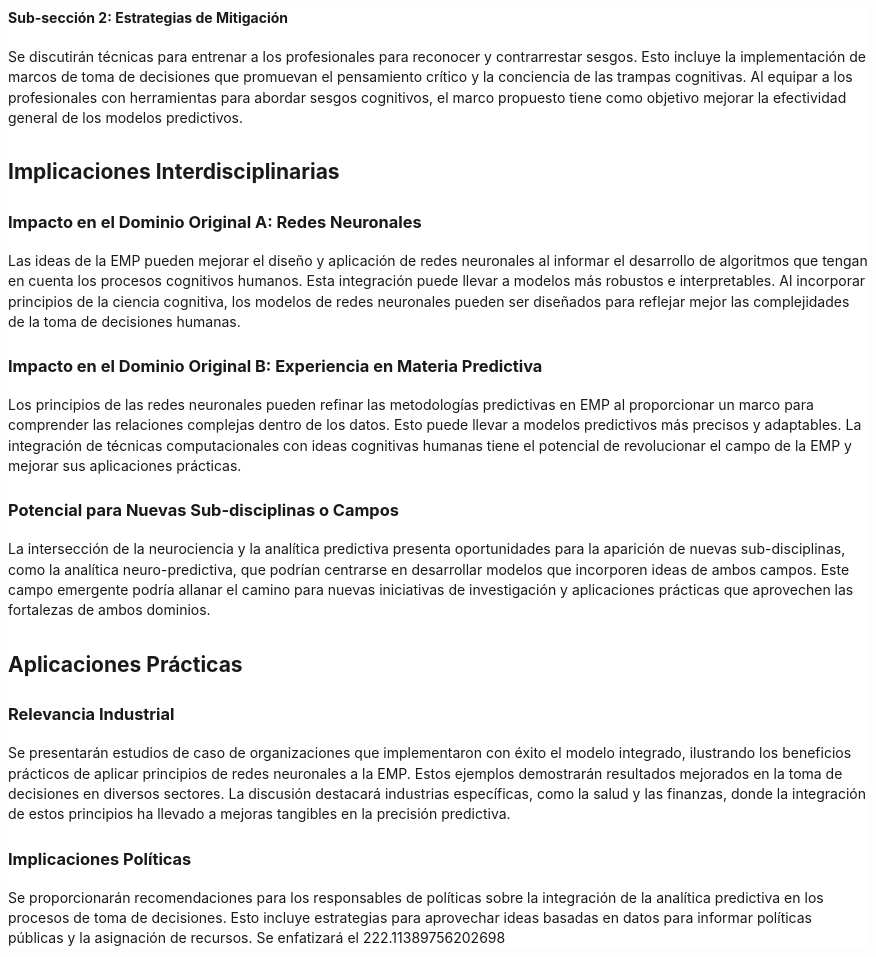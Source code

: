#### Sub-sección 2: Estrategias de Mitigación
Se discutirán técnicas para entrenar a los profesionales para reconocer y contrarrestar sesgos. Esto incluye la implementación de marcos de toma de decisiones que promuevan el pensamiento crítico y la conciencia de las trampas cognitivas. Al equipar a los profesionales con herramientas para abordar sesgos cognitivos, el marco propuesto tiene como objetivo mejorar la efectividad general de los modelos predictivos.

## Implicaciones Interdisciplinarias

### Impacto en el Dominio Original A: Redes Neuronales
Las ideas de la EMP pueden mejorar el diseño y aplicación de redes neuronales al informar el desarrollo de algoritmos que tengan en cuenta los procesos cognitivos humanos. Esta integración puede llevar a modelos más robustos e interpretables. Al incorporar principios de la ciencia cognitiva, los modelos de redes neuronales pueden ser diseñados para reflejar mejor las complejidades de la toma de decisiones humanas.

### Impacto en el Dominio Original B: Experiencia en Materia Predictiva
Los principios de las redes neuronales pueden refinar las metodologías predictivas en EMP al proporcionar un marco para comprender las relaciones complejas dentro de los datos. Esto puede llevar a modelos predictivos más precisos y adaptables. La integración de técnicas computacionales con ideas cognitivas humanas tiene el potencial de revolucionar el campo de la EMP y mejorar sus aplicaciones prácticas.

### Potencial para Nuevas Sub-disciplinas o Campos
La intersección de la neurociencia y la analítica predictiva presenta oportunidades para la aparición de nuevas sub-disciplinas, como la analítica neuro-predictiva, que podrían centrarse en desarrollar modelos que incorporen ideas de ambos campos. Este campo emergente podría allanar el camino para nuevas iniciativas de investigación y aplicaciones prácticas que aprovechen las fortalezas de ambos dominios.

## Aplicaciones Prácticas

### Relevancia Industrial
Se presentarán estudios de caso de organizaciones que implementaron con éxito el modelo integrado, ilustrando los beneficios prácticos de aplicar principios de redes neuronales a la EMP. Estos ejemplos demostrarán resultados mejorados en la toma de decisiones en diversos sectores. La discusión destacará industrias específicas, como la salud y las finanzas, donde la integración de estos principios ha llevado a mejoras tangibles en la precisión predictiva.

### Implicaciones Políticas
Se proporcionarán recomendaciones para los responsables de políticas sobre la integración de la analítica predictiva en los procesos de toma de decisiones. Esto incluye estrategias para aprovechar ideas basadas en datos para informar políticas públicas y la asignación de recursos. Se enfatizará el 222.11389756202698